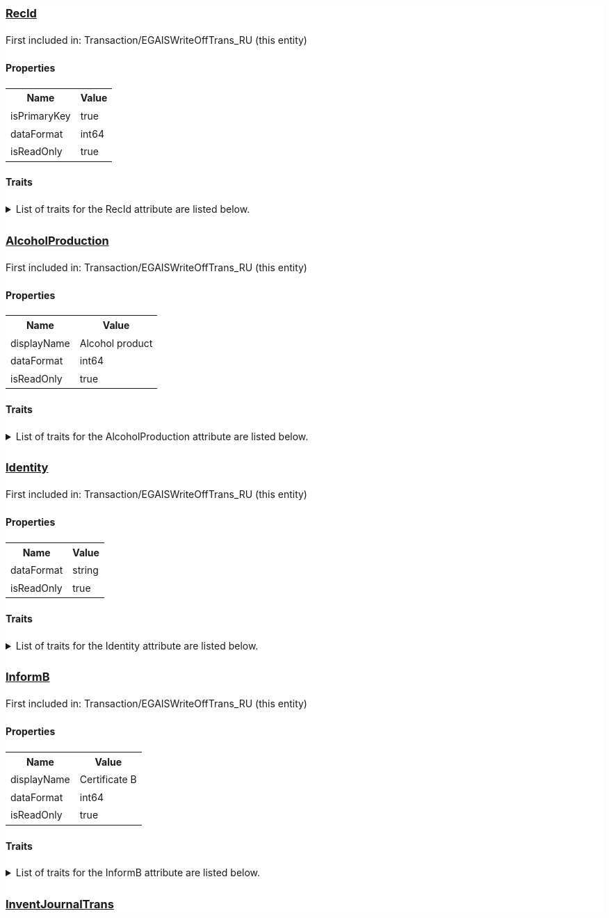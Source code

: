 ### <a href=#RecId name="RecId">RecId</a>

First included in: Transaction/EGAISWriteOffTrans_RU (this entity)  

#### Properties

<table><tr><th>Name</th><th>Value</th></tr><tr><td>isPrimaryKey</td><td>true</td></tr><tr><td>dataFormat</td><td>int64</td></tr><tr><td>isReadOnly</td><td>true</td></tr></table>

#### Traits

<details><summary>List of traits for the RecId attribute are listed below.</summary></details>

### <a href=#AlcoholProduction name="AlcoholProduction">AlcoholProduction</a>

First included in: Transaction/EGAISWriteOffTrans_RU (this entity)  

#### Properties

<table><tr><th>Name</th><th>Value</th></tr><tr><td>displayName</td><td>Alcohol product</td></tr><tr><td>dataFormat</td><td>int64</td></tr><tr><td>isReadOnly</td><td>true</td></tr></table>

#### Traits

<details><summary>List of traits for the AlcoholProduction attribute are listed below.</summary></details>

### <a href=#Identity name="Identity">Identity</a>

First included in: Transaction/EGAISWriteOffTrans_RU (this entity)  

#### Properties

<table><tr><th>Name</th><th>Value</th></tr><tr><td>dataFormat</td><td>string</td></tr><tr><td>isReadOnly</td><td>true</td></tr></table>

#### Traits

<details><summary>List of traits for the Identity attribute are listed below.</summary></details>

### <a href=#InformB name="InformB">InformB</a>

First included in: Transaction/EGAISWriteOffTrans_RU (this entity)  

#### Properties

<table><tr><th>Name</th><th>Value</th></tr><tr><td>displayName</td><td>Certificate B</td></tr><tr><td>dataFormat</td><td>int64</td></tr><tr><td>isReadOnly</td><td>true</td></tr></table>

#### Traits

<details><summary>List of traits for the InformB attribute are listed below.</summary></details>

### <a href=#InventJournalTrans name="InventJournalTrans">InventJournalTrans</a>
